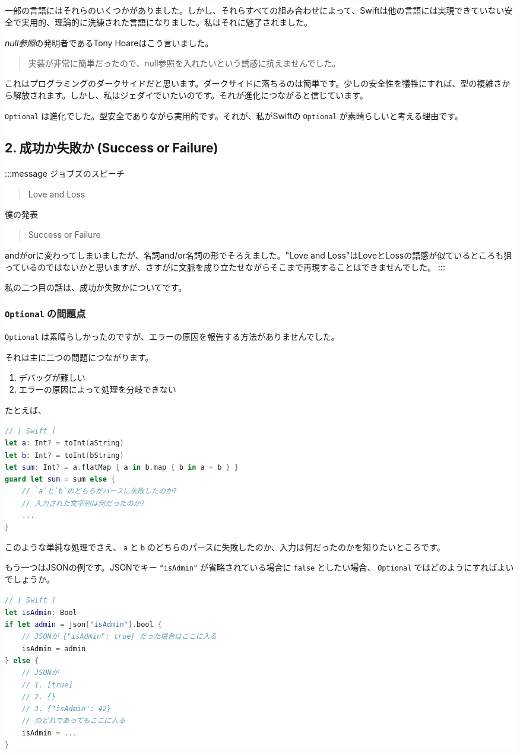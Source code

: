 一部の言語にはそれらのいくつかがありました。しかし、それらすべての組み合わせによって、Swiftは他の言語には実現できていない安全で実用的、理論的に洗練された言語になりました。私はそれに魅了されました。

*null参照*の発明者であるTony Hoareはこう言いました。

> 実装が非常に簡単だったので、null参照を入れたいという誘惑に抗えませんでした。

これはプログラミングのダークサイドだと思います。ダークサイドに落ちるのは簡単です。少しの安全性を犠牲にすれば、型の複雑さから解放されます。しかし、私はジェダイでいたいのです。それが進化につながると信じています。

`Optional` は進化でした。型安全でありながら実用的です。それが、私がSwiftの `Optional` が素晴らしいと考える理由です。

## 2. 成功か失敗か (Success or Failure)

:::message
ジョブズのスピーチ

> Love and Loss

僕の発表

> Success or Failure

andがorに変わってしまいましたが、名詞and/or名詞の形でそろえました。"Love and Loss"はLoveとLossの語感が似ているところも狙っているのではないかと思いますが、さすがに文脈を成り立たせながらそこまで再現することはできませんでした。
:::

私の二つ目の話は、成功か失敗かについてです。

### `Optional` の問題点

`Optional` は素晴らしかったのですが、エラーの原因を報告する方法がありませんでした。

それは主に二つの問題につながります。

1. デバッグが難しい
2. エラーの原因によって処理を分岐できない

たとえば、

```swift
// [ Swift ]
let a: Int? = toInt(aString)
let b: Int? = toInt(bString) 
let sum: Int? = a.flatMap { a in b.map { b in a + b } }
guard let sum = sum else {
    // `a`と`b`のどちらがパースに失敗したのか?
    // 入力された文字列は何だったのか?
    ...
}
```

このような単純な処理でさえ、 `a` と `b` のどちらのパースに失敗したのか、入力は何だったのかを知りたいところです。

もう一つはJSONの例です。JSONでキー `"isAdmin"` が省略されている場合に `false` としたい場合、 `Optional` ではどのようにすればよいでしょうか。

```swift
// [ Swift ]
let isAdmin: Bool
if let admin = json["isAdmin"].bool {
    // JSONが {"isAdmin": true} だった場合はここに入る
    isAdmin = admin
} else {
    // JSONが
    // 1. [true]
    // 2. {}
    // 3. {"isAdmin": 42}
    // のどれであってもここに入る
    isAdmin = ...
}
```


[^1]: "SwiftyJSON", [https://github.com/SwiftyJSON/SwiftyJSON](https://github.com/SwiftyJSON/SwiftyJSON)
[^2]: "thoughtbot/Runes", [https://github.com/thoughtbot/Runes](https://github.com/thoughtbot/Runes)
[^3]: "antitypical/Result", [https://github.com/antitypical/Result](https://github.com/antitypical/Result)
[^4]: "ResultK", [https://github.com/koher/ResultK](https://github.com/koher/ResultK)
[^5]: "Error Handling Rationale and Proposal", [https://github.com/apple/swift/blob/master/docs/ErrorHandlingRationale.rst](https://github.com/apple/swift/blob/master/docs/ErrorHandlingRationale.rst)
[^6]: "ListK" [https://github.com/koher/ListK](https://github.com/koher/ListK)
[^7]: "PromiseK" [https://github.com/koher/PromiseK](https://github.com/koher/PromiseK)
[^8]: "‘You’ve got to find what you love,’ Jobs says" [https://news.stanford.edu/2005/06/12/youve-got-find-love-jobs-says/](https://news.stanford.edu/2005/06/12/youve-got-find-love-jobs-says/)